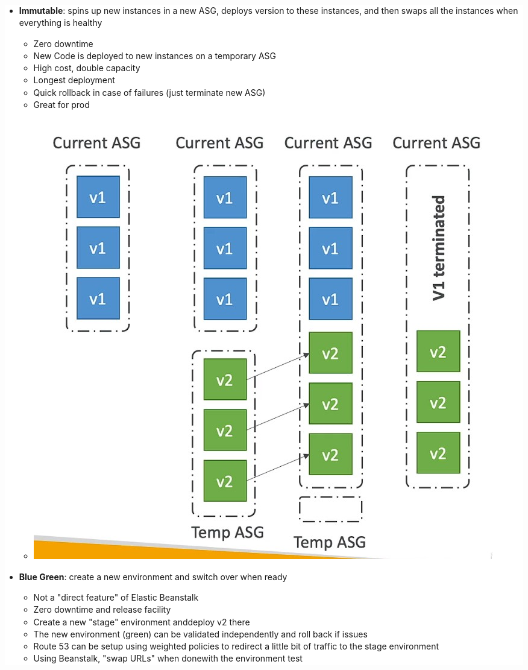 * **Immutable**: spins up new instances in a new ASG, deploys version to these instances, and then swaps all the instances when everything is healthy
    * Zero downtime
    * New Code is deployed to new instances on a temporary ASG
    * High cost, double capacity
    * Longest deployment
    * Quick rollback in case of failures (just terminate new ASG)
    * Great for prod
    * ![immute](images/immutable.jpg)


* **Blue Green**: create a new environment and switch over when ready
  *  Not a "direct feature" of Elastic Beanstalk
  * Zero downtime and release facility
  * Create a new "stage" environment anddeploy v2 there
  * The new environment (green) can be validated independently and roll back if issues
  * Route 53 can be setup using weighted policies to redirect a little bit of traffic to the stage environment
  * Using Beanstalk, "swap URLs" when donewith the environment test